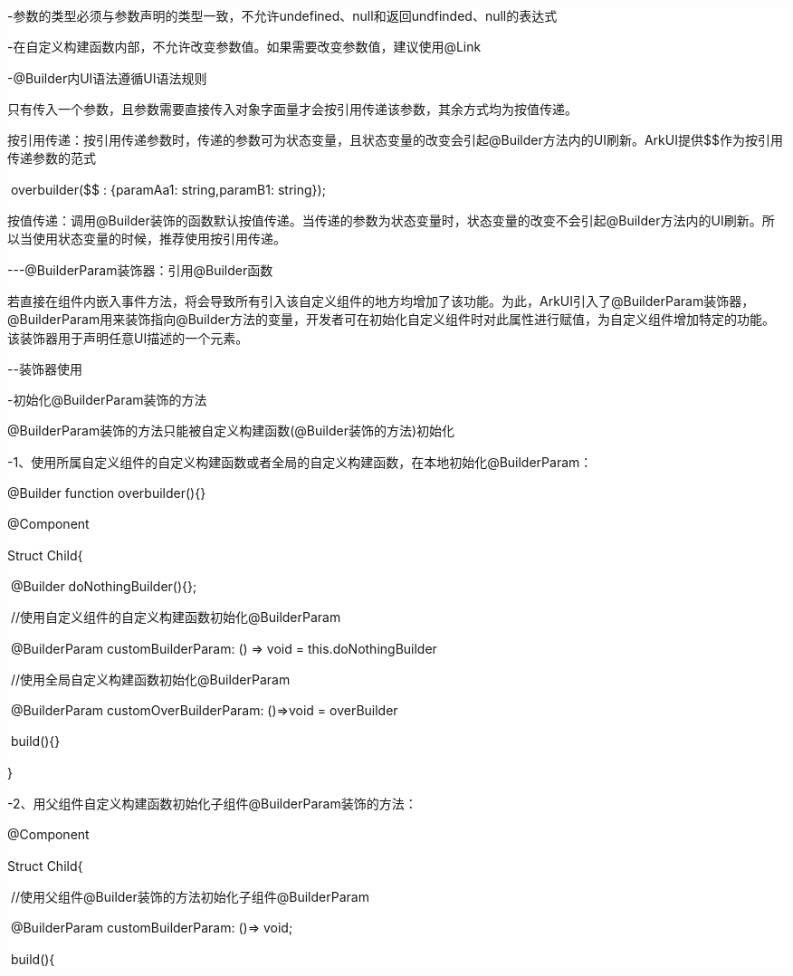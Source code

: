 -参数的类型必须与参数声明的类型一致，不允许undefined、null和返回undfinded、null的表达式

-在自定义构建函数内部，不允许改变参数值。如果需要改变参数值，建议使用@Link

-@Builder内UI语法遵循UI语法规则

只有传入一个参数，且参数需要直接传入对象字面量才会按引用传递该参数，其余方式均为按值传递。

按引用传递：按引用传递参数时，传递的参数可为状态变量，且状态变量的改变会引起@Builder方法内的UI刷新。ArkUI提供$$作为按引用传递参数的范式

​    overbuilder($$ : {paramAa1: string,paramB1: string});

按值传递：调用@Builder装饰的函数默认按值传递。当传递的参数为状态变量时，状态变量的改变不会引起@Builder方法内的UI刷新。所以当使用状态变量的时候，推荐使用按引用传递。

 

---@BuilderParam装饰器：引用@Builder函数

若直接在组件内嵌入事件方法，将会导致所有引入该自定义组件的地方均增加了该功能。为此，ArkUI引入了@BuilderParam装饰器，@BuilderParam用来装饰指向@Builder方法的变量，开发者可在初始化自定义组件时对此属性进行赋值，为自定义组件增加特定的功能。该装饰器用于声明任意UI描述的一个元素。

 

 

 

 

--装饰器使用

-初始化@BuilderParam装饰的方法

@BuilderParam装饰的方法只能被自定义构建函数(@Builder装饰的方法)初始化

-1、使用所属自定义组件的自定义构建函数或者全局的自定义构建函数，在本地初始化@BuilderParam：

   @Builder function overbuilder(){}

   @Component

   Struct Child{

​      @Builder doNothingBuilder(){};

​      //使用自定义组件的自定义构建函数初始化@BuilderParam

​      @BuilderParam customBuilderParam: () => void = this.doNothingBuilder

​      //使用全局自定义构建函数初始化@BuilderParam

​      @BuilderParam customOverBuilderParam: ()=>void = overBuilder

​      build(){}

   }

-2、用父组件自定义构建函数初始化子组件@BuilderParam装饰的方法：

   @Component

   Struct Child{

​      //使用父组件@Builder装饰的方法初始化子组件@BuilderParam

​      @BuilderParam customBuilderParam: ()=> void;

​      build(){
